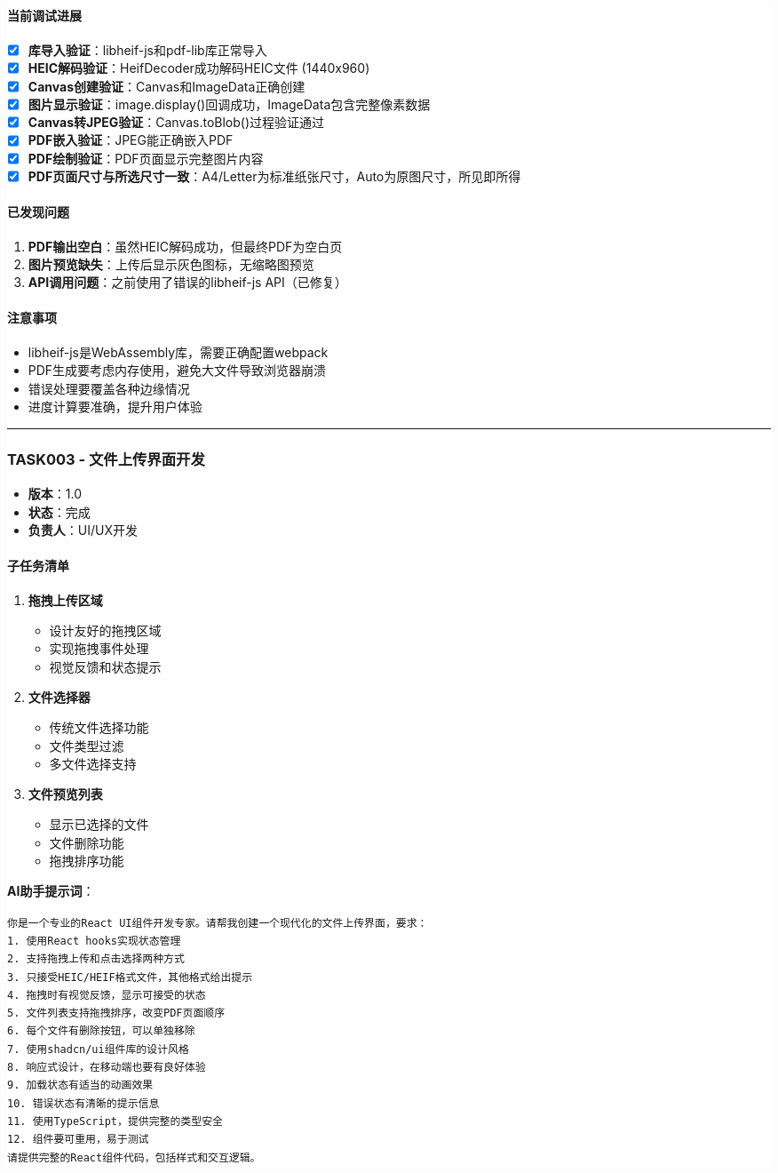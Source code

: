 #### 当前调试进展
- [x] **库导入验证**：libheif-js和pdf-lib库正常导入
- [x] **HEIC解码验证**：HeifDecoder成功解码HEIC文件 (1440x960)
- [x] **Canvas创建验证**：Canvas和ImageData正确创建
- [x] **图片显示验证**：image.display()回调成功，ImageData包含完整像素数据
- [x] **Canvas转JPEG验证**：Canvas.toBlob()过程验证通过
- [x] **PDF嵌入验证**：JPEG能正确嵌入PDF
- [x] **PDF绘制验证**：PDF页面显示完整图片内容
- [x] **PDF页面尺寸与所选尺寸一致**：A4/Letter为标准纸张尺寸，Auto为原图尺寸，所见即所得

#### 已发现问题
1. **PDF输出空白**：虽然HEIC解码成功，但最终PDF为空白页
2. **图片预览缺失**：上传后显示灰色图标，无缩略图预览
3. **API调用问题**：之前使用了错误的libheif-js API（已修复）

#### 注意事项
- libheif-js是WebAssembly库，需要正确配置webpack
- PDF生成要考虑内存使用，避免大文件导致浏览器崩溃
- 错误处理要覆盖各种边缘情况
- 进度计算要准确，提升用户体验

---

### TASK003 - 文件上传界面开发
- **版本**：1.0
- **状态**：完成  
- **负责人**：UI/UX开发

#### 子任务清单
1. **拖拽上传区域**
   - 设计友好的拖拽区域
   - 实现拖拽事件处理
   - 视觉反馈和状态提示

2. **文件选择器**
   - 传统文件选择功能
   - 文件类型过滤
   - 多文件选择支持

3. **文件预览列表**
   - 显示已选择的文件
   - 文件删除功能
   - 拖拽排序功能

**AI助手提示词**：
```
你是一个专业的React UI组件开发专家。请帮我创建一个现代化的文件上传界面，要求：
1. 使用React hooks实现状态管理
2. 支持拖拽上传和点击选择两种方式
3. 只接受HEIC/HEIF格式文件，其他格式给出提示
4. 拖拽时有视觉反馈，显示可接受的状态
5. 文件列表支持拖拽排序，改变PDF页面顺序
6. 每个文件有删除按钮，可以单独移除
7. 使用shadcn/ui组件库的设计风格
8. 响应式设计，在移动端也要有良好体验
9. 加载状态有适当的动画效果
10. 错误状态有清晰的提示信息
11. 使用TypeScript，提供完整的类型安全
12. 组件要可重用，易于测试
请提供完整的React组件代码，包括样式和交互逻辑。
```
